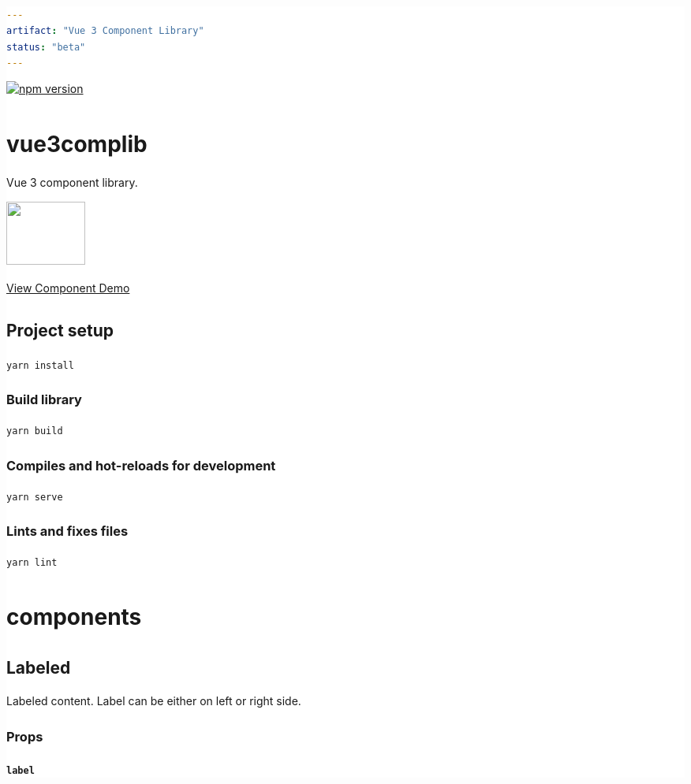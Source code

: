 ```yaml
---
artifact: "Vue 3 Component Library"
status: "beta"
---
```


[![npm version](https://badge.fury.io/js/@publishvue%2Fvue3complib.svg)](https://badge.fury.io/js/@publishvue%2Fvue3complib)

# vue3complib

Vue 3 component library.

<img src="https://raw.githubusercontent.com/hyperbotauthor/transpimg/main/vuecomps.png" width="100" height="80" />

[View Component Demo](https://demo--vue3complib.netlify.app/)

## Project setup

```
yarn install
```

### Build library

```
yarn build
```

### Compiles and hot-reloads for development

```
yarn serve
```

### Lints and fixes files

```
yarn lint
```

# components

## Labeled

Labeled content. Label can be either on left or right side.

### Props

#### `label`
